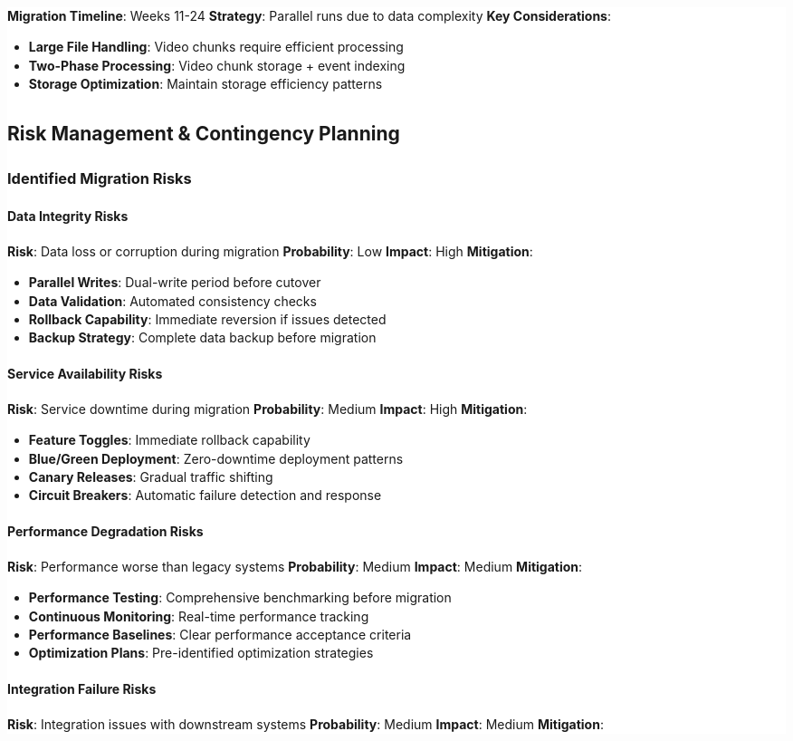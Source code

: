 **Migration Timeline**: Weeks 11-24
**Strategy**: Parallel runs due to data complexity
**Key Considerations**:

- **Large File Handling**: Video chunks require efficient processing
- **Two-Phase Processing**: Video chunk storage + event indexing
- **Storage Optimization**: Maintain storage efficiency patterns

## Risk Management & Contingency Planning

### Identified Migration Risks

#### Data Integrity Risks

**Risk**: Data loss or corruption during migration
**Probability**: Low
**Impact**: High
**Mitigation**:

- **Parallel Writes**: Dual-write period before cutover
- **Data Validation**: Automated consistency checks
- **Rollback Capability**: Immediate reversion if issues detected
- **Backup Strategy**: Complete data backup before migration

#### Service Availability Risks

**Risk**: Service downtime during migration
**Probability**: Medium
**Impact**: High
**Mitigation**:

- **Feature Toggles**: Immediate rollback capability
- **Blue/Green Deployment**: Zero-downtime deployment patterns
- **Canary Releases**: Gradual traffic shifting
- **Circuit Breakers**: Automatic failure detection and response

#### Performance Degradation Risks

**Risk**: Performance worse than legacy systems
**Probability**: Medium
**Impact**: Medium
**Mitigation**:

- **Performance Testing**: Comprehensive benchmarking before migration
- **Continuous Monitoring**: Real-time performance tracking
- **Performance Baselines**: Clear performance acceptance criteria
- **Optimization Plans**: Pre-identified optimization strategies

#### Integration Failure Risks

**Risk**: Integration issues with downstream systems
**Probability**: Medium
**Impact**: Medium
**Mitigation**:
